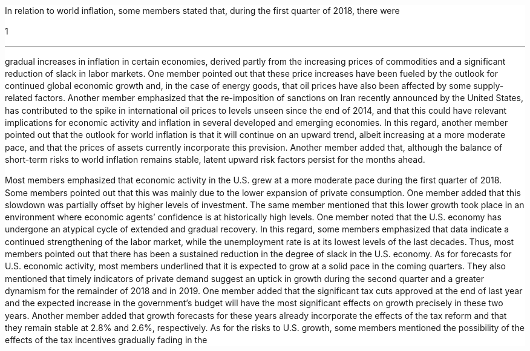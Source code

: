 In relation to world inflation, some members stated
that, during the first quarter of 2018, there were

1


-----

gradual increases in inflation in certain economies,
derived partly from the increasing prices of
commodities and a significant reduction of slack in
labor markets. One member pointed out that these
price increases have been fueled by the outlook for
continued global economic growth and, in the case
of energy goods, that oil prices have also been
affected by some supply-related factors. Another
member emphasized that the re-imposition of
sanctions on Iran recently announced by the United
States, has contributed to the spike in international
oil prices to levels unseen since the end of 2014, and
that this could have relevant implications for
economic activity and inflation in several developed
and emerging economies. In this regard, another
member pointed out that the outlook for world
inflation is that it will continue on an upward trend,
albeit increasing at a more moderate pace, and that
the prices of assets currently incorporate this
prevision. Another member added that, although the
balance of short-term risks to world inflation remains
stable, latent upward risk factors persist for the
months ahead.

Most members emphasized that economic activity in
the U.S. grew at a more moderate pace during the
first quarter of 2018. Some members pointed out that
this was mainly due to the lower expansion of private
consumption. One member added that this
slowdown was partially offset by higher levels of
investment. The same member mentioned that this
lower growth took place in an environment where
economic agents’ confidence is at historically high
levels. One member noted that the U.S. economy
has undergone an atypical cycle of extended and
gradual recovery. In this regard, some members
emphasized that data indicate a continued
strengthening of the labor market, while the
unemployment rate is at its lowest levels of the last
decades. Thus, most members pointed out that there
has been a sustained reduction in the degree of
slack in the U.S. economy. As for forecasts for U.S.
economic activity, most members underlined that it
is expected to grow at a solid pace in the coming
quarters. They also mentioned that timely indicators
of private demand suggest an uptick in growth during
the second quarter and a greater dynamism for the
remainder of 2018 and in 2019. One member added
that the significant tax cuts approved at the end of
last year and the expected increase in the
government’s budget will have the most significant
effects on growth precisely in these two years.
Another member added that growth forecasts for
these years already incorporate the effects of the tax
reform and that they remain stable at 2.8% and
2.6%, respectively. As for the risks to U.S. growth,
some members mentioned the possibility of the
effects of the tax incentives gradually fading in the